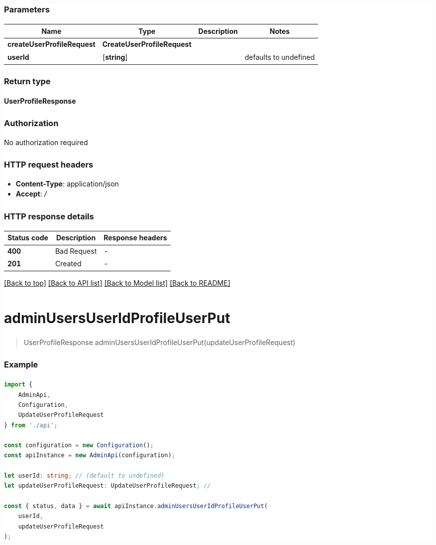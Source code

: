 ### Parameters

|Name | Type | Description  | Notes|
|------------- | ------------- | ------------- | -------------|
| **createUserProfileRequest** | **CreateUserProfileRequest**|  | |
| **userId** | [**string**] |  | defaults to undefined|


### Return type

**UserProfileResponse**

### Authorization

No authorization required

### HTTP request headers

 - **Content-Type**: application/json
 - **Accept**: */*


### HTTP response details
| Status code | Description | Response headers |
|-------------|-------------|------------------|
|**400** | Bad Request |  -  |
|**201** | Created |  -  |

[[Back to top]](#) [[Back to API list]](../README.md#documentation-for-api-endpoints) [[Back to Model list]](../README.md#documentation-for-models) [[Back to README]](../README.md)

# **adminUsersUserIdProfileUserPut**
> UserProfileResponse adminUsersUserIdProfileUserPut(updateUserProfileRequest)



### Example

```typescript
import {
    AdminApi,
    Configuration,
    UpdateUserProfileRequest
} from './api';

const configuration = new Configuration();
const apiInstance = new AdminApi(configuration);

let userId: string; // (default to undefined)
let updateUserProfileRequest: UpdateUserProfileRequest; //

const { status, data } = await apiInstance.adminUsersUserIdProfileUserPut(
    userId,
    updateUserProfileRequest
);
```
